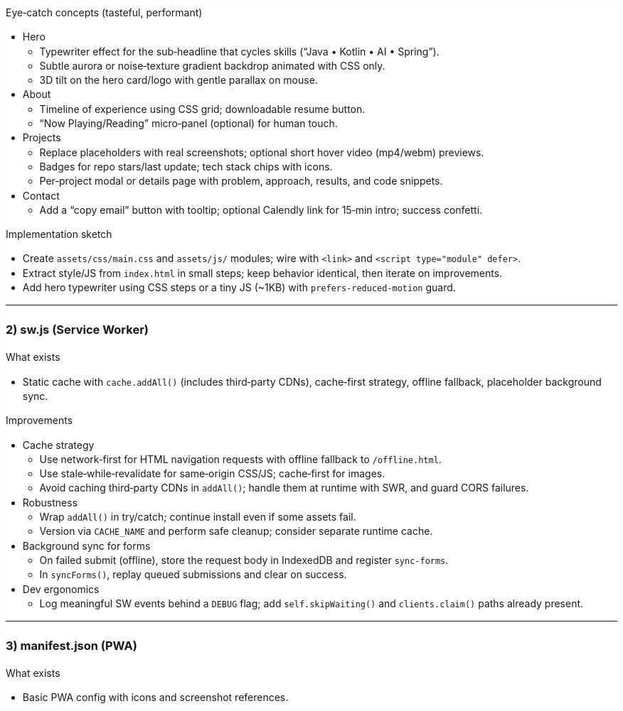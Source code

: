 Eye‑catch concepts (tasteful, performant)
- Hero
  - Typewriter effect for the sub‑headline that cycles skills (“Java • Kotlin • AI • Spring”).
  - Subtle aurora or noise‑texture gradient backdrop animated with CSS only.
  - 3D tilt on the hero card/logo with gentle parallax on mouse.
- About
  - Timeline of experience using CSS grid; downloadable resume button.
  - “Now Playing/Reading” micro‑panel (optional) for human touch.
- Projects
  - Replace placeholders with real screenshots; optional short hover video (mp4/webm) previews.
  - Badges for repo stars/last update; tech stack chips with icons.
  - Per‑project modal or details page with problem, approach, results, and code snippets.
- Contact
  - Add a “copy email” button with tooltip; optional Calendly link for 15‑min intro; success confetti.

Implementation sketch
- Create `assets/css/main.css` and `assets/js/` modules; wire with `<link>` and `<script type="module" defer>`.
- Extract style/JS from `index.html` in small steps; keep behavior identical, then iterate on improvements.
- Add hero typewriter using CSS steps or a tiny JS (~1KB) with `prefers-reduced-motion` guard.

---

### 2) sw.js (Service Worker)
What exists
- Static cache with `cache.addAll()` (includes third‑party CDNs), cache‑first strategy, offline fallback, placeholder background sync.

Improvements
- Cache strategy
  - Use network‑first for HTML navigation requests with offline fallback to `/offline.html`.
  - Use stale‑while‑revalidate for same‑origin CSS/JS; cache‑first for images.
  - Avoid caching third‑party CDNs in `addAll()`; handle them at runtime with SWR, and guard CORS failures.
- Robustness
  - Wrap `addAll()` in try/catch; continue install even if some assets fail.
  - Version via `CACHE_NAME` and perform safe cleanup; consider separate runtime cache.
- Background sync for forms
  - On failed submit (offline), store the request body in IndexedDB and register `sync-forms`.
  - In `syncForms()`, replay queued submissions and clear on success.
- Dev ergonomics
  - Log meaningful SW events behind a `DEBUG` flag; add `self.skipWaiting()` and `clients.claim()` paths already present.

---

### 3) manifest.json (PWA)
What exists
- Basic PWA config with icons and screenshot references.
